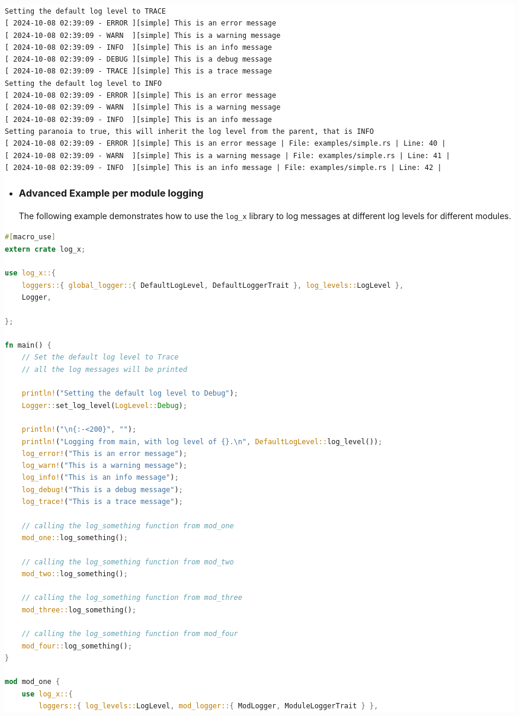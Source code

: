 ```shell
Setting the default log level to TRACE
[ 2024-10-08 02:39:09 - ERROR ][simple] This is an error message
[ 2024-10-08 02:39:09 - WARN  ][simple] This is a warning message
[ 2024-10-08 02:39:09 - INFO  ][simple] This is an info message
[ 2024-10-08 02:39:09 - DEBUG ][simple] This is a debug message
[ 2024-10-08 02:39:09 - TRACE ][simple] This is a trace message
Setting the default log level to INFO
[ 2024-10-08 02:39:09 - ERROR ][simple] This is an error message
[ 2024-10-08 02:39:09 - WARN  ][simple] This is a warning message
[ 2024-10-08 02:39:09 - INFO  ][simple] This is an info message
Setting paranoia to true, this will inherit the log level from the parent, that is INFO
[ 2024-10-08 02:39:09 - ERROR ][simple] This is an error message | File: examples/simple.rs | Line: 40 |
[ 2024-10-08 02:39:09 - WARN  ][simple] This is a warning message | File: examples/simple.rs | Line: 41 |
[ 2024-10-08 02:39:09 - INFO  ][simple] This is an info message | File: examples/simple.rs | Line: 42 |
```

- ### Advanced Example per module logging
  The following example demonstrates how to use the `log_x` library to log messages at different log levels for different modules.

```rust
#[macro_use]
extern crate log_x;

use log_x::{
    loggers::{ global_logger::{ DefaultLogLevel, DefaultLoggerTrait }, log_levels::LogLevel },
    Logger,

};

fn main() {
    // Set the default log level to Trace
    // all the log messages will be printed

    println!("Setting the default log level to Debug");
    Logger::set_log_level(LogLevel::Debug);

    println!("\n{:-<200}", "");
    println!("Logging from main, with log level of {}.\n", DefaultLogLevel::log_level());
    log_error!("This is an error message");
    log_warn!("This is a warning message");
    log_info!("This is an info message");
    log_debug!("This is a debug message");
    log_trace!("This is a trace message");

    // calling the log_something function from mod_one
    mod_one::log_something();

    // calling the log_something function from mod_two
    mod_two::log_something();

    // calling the log_something function from mod_three
    mod_three::log_something();

    // calling the log_something function from mod_four
    mod_four::log_something();
}

mod mod_one {
    use log_x::{
        loggers::{ log_levels::LogLevel, mod_logger::{ ModLogger, ModuleLoggerTrait } },
```